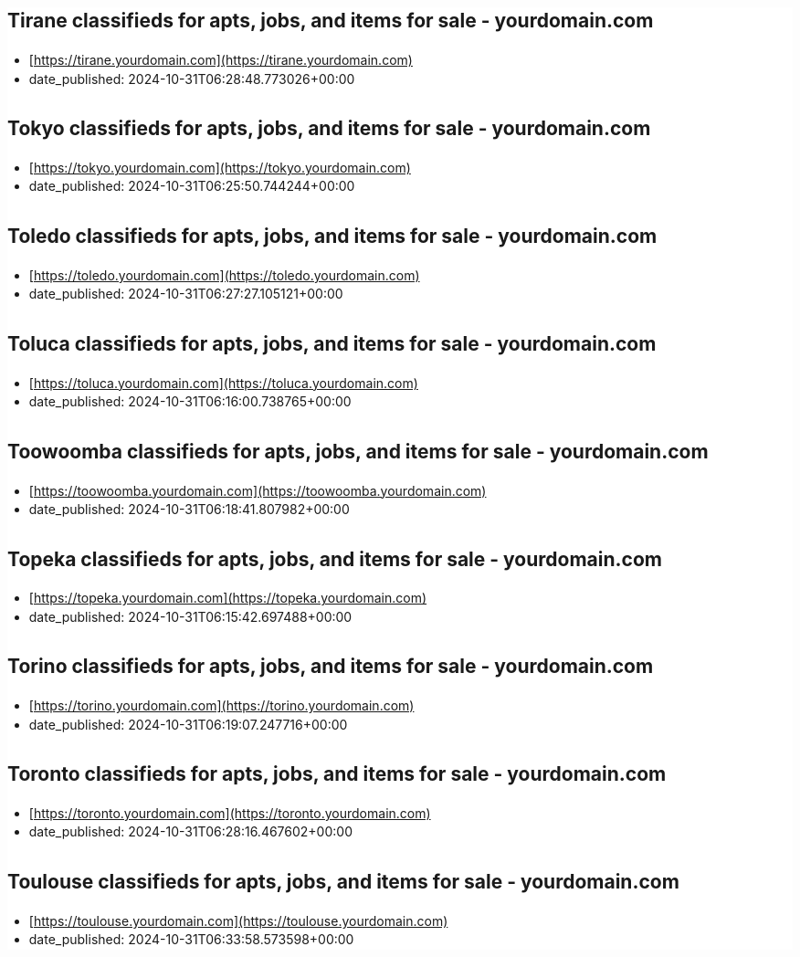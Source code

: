  ## Tirane classifieds for apts, jobs, and items for sale - yourdomain.com
 - [https://tirane.yourdomain.com](https://tirane.yourdomain.com)
 - date_published: 2024-10-31T06:28:48.773026+00:00

 ## Tokyo classifieds for apts, jobs, and items for sale - yourdomain.com
 - [https://tokyo.yourdomain.com](https://tokyo.yourdomain.com)
 - date_published: 2024-10-31T06:25:50.744244+00:00

 ## Toledo classifieds for apts, jobs, and items for sale - yourdomain.com
 - [https://toledo.yourdomain.com](https://toledo.yourdomain.com)
 - date_published: 2024-10-31T06:27:27.105121+00:00

 ## Toluca classifieds for apts, jobs, and items for sale - yourdomain.com
 - [https://toluca.yourdomain.com](https://toluca.yourdomain.com)
 - date_published: 2024-10-31T06:16:00.738765+00:00

 ## Toowoomba classifieds for apts, jobs, and items for sale - yourdomain.com
 - [https://toowoomba.yourdomain.com](https://toowoomba.yourdomain.com)
 - date_published: 2024-10-31T06:18:41.807982+00:00

 ## Topeka classifieds for apts, jobs, and items for sale - yourdomain.com
 - [https://topeka.yourdomain.com](https://topeka.yourdomain.com)
 - date_published: 2024-10-31T06:15:42.697488+00:00

 ## Torino classifieds for apts, jobs, and items for sale - yourdomain.com
 - [https://torino.yourdomain.com](https://torino.yourdomain.com)
 - date_published: 2024-10-31T06:19:07.247716+00:00

 ## Toronto classifieds for apts, jobs, and items for sale - yourdomain.com
 - [https://toronto.yourdomain.com](https://toronto.yourdomain.com)
 - date_published: 2024-10-31T06:28:16.467602+00:00

 ## Toulouse classifieds for apts, jobs, and items for sale - yourdomain.com
 - [https://toulouse.yourdomain.com](https://toulouse.yourdomain.com)
 - date_published: 2024-10-31T06:33:58.573598+00:00
